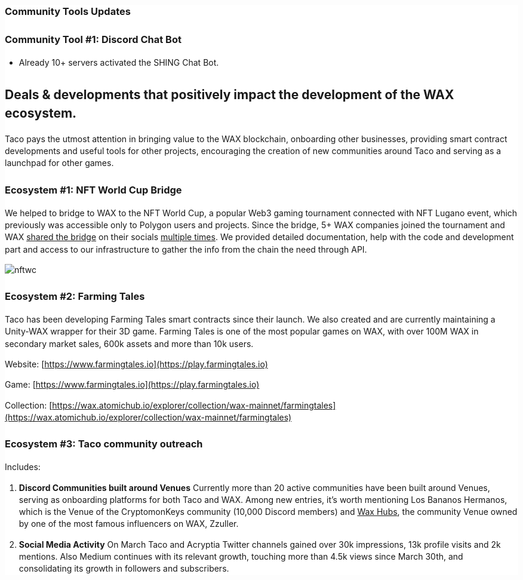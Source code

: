 ### Community Tools Updates

### Community Tool #1: Discord Chat Bot

- Already 10+ servers activated the SHING Chat Bot. 


## Deals & developments that positively impact the development of the WAX ecosystem. 

Taco pays the utmost attention in bringing value to the WAX blockchain, onboarding other businesses, providing smart contract developments and useful tools for other projects, encouraging the creation of new communities around Taco and serving as a launchpad for other games.

### Ecosystem #1: NFT World Cup Bridge

We helped to bridge to WAX to the NFT World Cup, a popular Web3 gaming tournament connected with NFT Lugano event, which previously was accessible only to Polygon users and projects. Since the bridge, 5+ WAX companies joined the tournament and WAX [shared the bridge](https://twitter.com/WAX_io/status/1686413524875071496?s=20) on their socials [multiple times](https://medium.com/wax-io/wax-blockchain-unleashed-nft-world-cups-multi-dimensional-contest-b3b03d057409).
We provided detailed documentation, help with the code and development part and access to our infrastructure to gather the info from the chain the need through API.

 ![nftwc](https://assets.tacostudios.io/bp-assets/august-2023/nftworldcup.png)


### Ecosystem #2: Farming Tales

Taco has been developing Farming Tales smart contracts since their launch. We also created and are currently maintaining a Unity-WAX wrapper for their 3D game. Farming Tales is one of the most popular games on WAX, with over 100M WAX in secondary market sales, 600k assets and more than 10k users.

Website: [https://www.farmingtales.io](https://play.farmingtales.io)

Game: [https://www.farmingtales.io](https://play.farmingtales.io)

Collection: [https://wax.atomichub.io/explorer/collection/wax-mainnet/farmingtales](https://wax.atomichub.io/explorer/collection/wax-mainnet/farmingtales) 

### Ecosystem #3: Taco community outreach

Includes:

1) **Discord Communities built around Venues**
Currently more than 20 active communities have been built around Venues, serving as onboarding platforms for both Taco and WAX. Among new entries, it’s worth mentioning Los Bananos Hermanos, which is the Venue of the CryptomonKeys community (10,000 Discord members) and [Wax Hubs](https://twitter.com/Zzullerr/status/1642932799840698374?s=20), the community Venue owned by one of the most famous influencers on WAX, Zzuller.

2) **Social Media Activity**
On March Taco and Acryptia Twitter channels gained over 30k impressions, 13k profile visits and 2k mentions. Also Medium continues with its relevant growth, touching more than 4.5k views since March 30th, and consolidating its growth in followers and subscribers.
